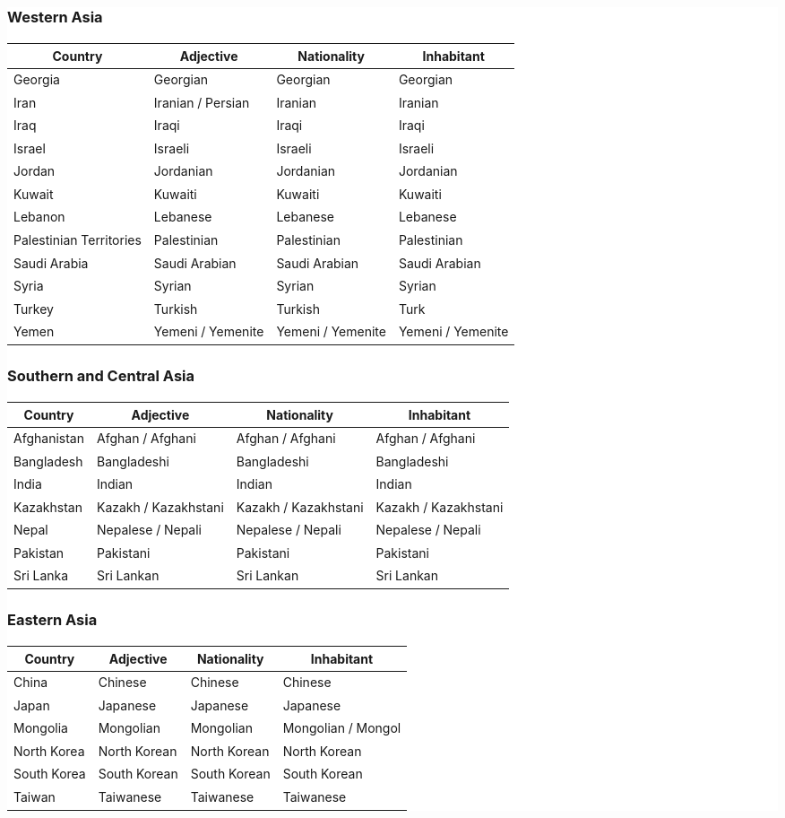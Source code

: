 ### Western Asia
|  Country                     |  Adjective                 |  Nationality               |  Inhabitant  |
|  ----------------------------- |  --------------------------- |  --------------------------- |  ---------------------------  |
|  Georgia                 |  Georgian              |  Georgian              |  Georgian  |
|  Iran                    |  Iranian / Persian |  Iranian               |  Iranian  |
|  Iraq                    |  Iraqi                 |  Iraqi                 |  Iraqi  |
|  Israel                  |  Israeli               |  Israeli               |  Israeli  |
|  Jordan                  |  Jordanian             |  Jordanian             |  Jordanian  |
|  Kuwait                  |  Kuwaiti               |  Kuwaiti               |  Kuwaiti  |
|  Lebanon                 |  Lebanese              |  Lebanese              |  Lebanese  |
|  Palestinian Territories |  Palestinian           |  Palestinian           |  Palestinian  |
|  Saudi Arabia            |  Saudi Arabian         |  Saudi Arabian         |  Saudi Arabian  |
|  Syria                   |  Syrian                |  Syrian                |  Syrian  |
|  Turkey                  |  Turkish               |  Turkish               |  Turk  |
|  Yemen                   |  Yemeni / Yemenite |  Yemeni / Yemenite |  Yemeni / Yemenite  |

### Southern and Central Asia
|  Country         |  Adjective                    |  Nationality                  |  Inhabitant  |
|  ----------------- |  ------------------------------ |  ------------------------------ |  ------------------------------  |
|  Afghanistan |  Afghan / Afghani     |  Afghan / Afghani     |  Afghan / Afghani  |
|  Bangladesh  |  Bangladeshi              |  Bangladeshi              |  Bangladeshi  |
|  India       |  Indian                   |  Indian                   |  Indian  |
|  Kazakhstan  |  Kazakh / Kazakhstani |  Kazakh / Kazakhstani |  Kazakh / Kazakhstani  |
|  Nepal       |  Nepalese / Nepali    |  Nepalese / Nepali    |  Nepalese / Nepali  |
|  Pakistan    |  Pakistani                |  Pakistani                |  Pakistani  |
|  Sri Lanka   |  Sri Lankan               |  Sri Lankan               |  Sri Lankan  |

### Eastern Asia
|  Country         |  Adjective        |  Nationality      |  Inhabitant  |
|  ----------------- |  ------------------ |  ------------------ |  ----------------------------  |
|  China       |  Chinese      |  Chinese      |  Chinese  |
|  Japan       |  Japanese     |  Japanese     |  Japanese  |
|  Mongolia    |  Mongolian    |  Mongolian    |  Mongolian / Mongol  |
|  North Korea |  North Korean |  North Korean |  North Korean  |
|  South Korea |  South Korean |  South Korean |  South Korean  |
|  Taiwan      |  Taiwanese    |  Taiwanese    |  Taiwanese  |
